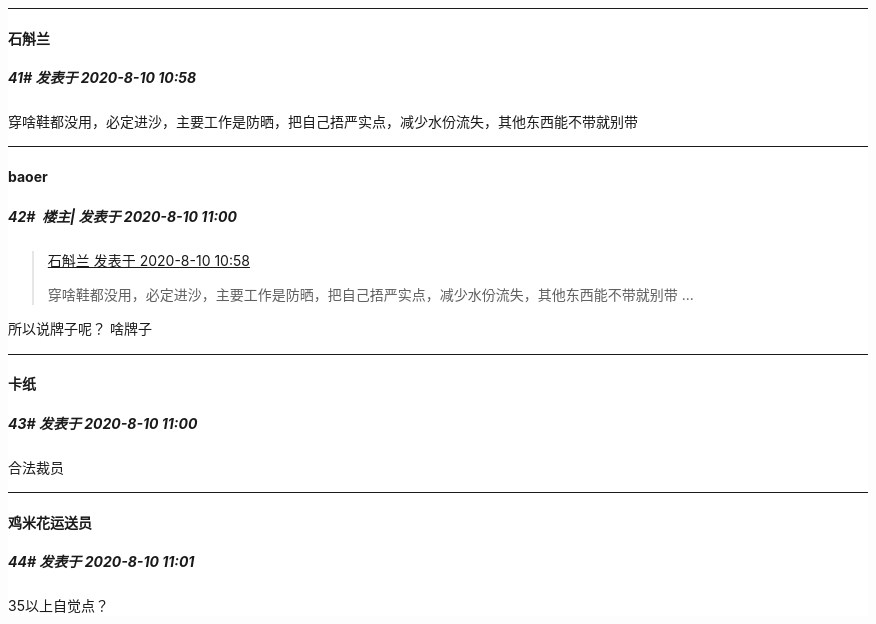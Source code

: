 


-----

####  石斛兰  
##### 41#       发表于 2020-8-10 10:58




穿啥鞋都没用，必定进沙，主要工作是防晒，把自己捂严实点，减少水份流失，其他东西能不带就别带







-----

####  baoer  
##### 42#         楼主| 发表于 2020-8-10 11:00



<blockquote><a href="httphttps://bbs.saraba1st.com/2b/forum.php?mod=redirect&amp;goto=findpost&amp;pid=48378122&amp;ptid=1953973" target="_blank">石斛兰 发表于 2020-8-10 10:58</a>

穿啥鞋都没用，必定进沙，主要工作是防晒，把自己捂严实点，减少水份流失，其他东西能不带就别带 ...</blockquote>
所以说牌子呢？ 啥牌子  







-----

####  卡纸  
##### 43#       发表于 2020-8-10 11:00




合法裁员







-----

####  鸡米花运送员  
##### 44#       发表于 2020-8-10 11:01




35以上自觉点？






